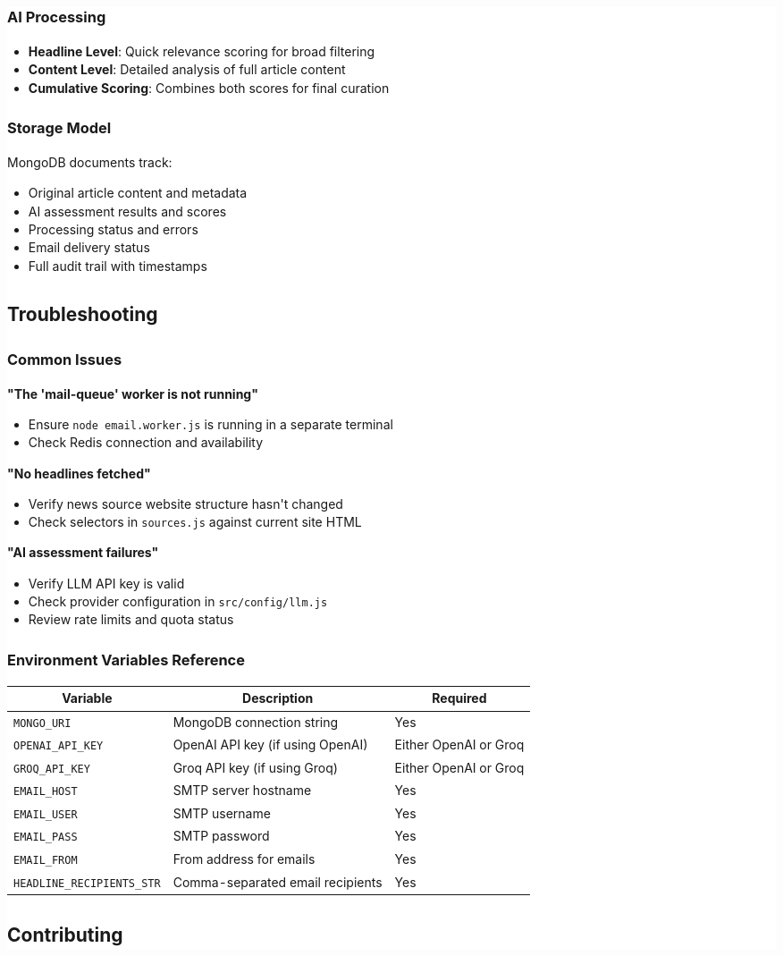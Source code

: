 ### AI Processing
- **Headline Level**: Quick relevance scoring for broad filtering
- **Content Level**: Detailed analysis of full article content
- **Cumulative Scoring**: Combines both scores for final curation

### Storage Model
MongoDB documents track:
- Original article content and metadata
- AI assessment results and scores
- Processing status and errors
- Email delivery status
- Full audit trail with timestamps

## Troubleshooting

### Common Issues

**"The 'mail-queue' worker is not running"**
- Ensure `node email.worker.js` is running in a separate terminal
- Check Redis connection and availability

**"No headlines fetched"**
- Verify news source website structure hasn't changed
- Check selectors in `sources.js` against current site HTML

**"AI assessment failures"**
- Verify LLM API key is valid
- Check provider configuration in `src/config/llm.js`
- Review rate limits and quota status

### Environment Variables Reference

| Variable | Description | Required |
|---|---|---|
| `MONGO_URI` | MongoDB connection string | Yes |
| `OPENAI_API_KEY` | OpenAI API key (if using OpenAI) | Either OpenAI or Groq |
| `GROQ_API_KEY` | Groq API key (if using Groq) | Either OpenAI or Groq |
| `EMAIL_HOST` | SMTP server hostname | Yes |
| `EMAIL_USER` | SMTP username | Yes |
| `EMAIL_PASS` | SMTP password | Yes |
| `EMAIL_FROM` | From address for emails | Yes |
| `HEADLINE_RECIPIENTS_STR` | Comma-separated email recipients | Yes |

## Contributing
